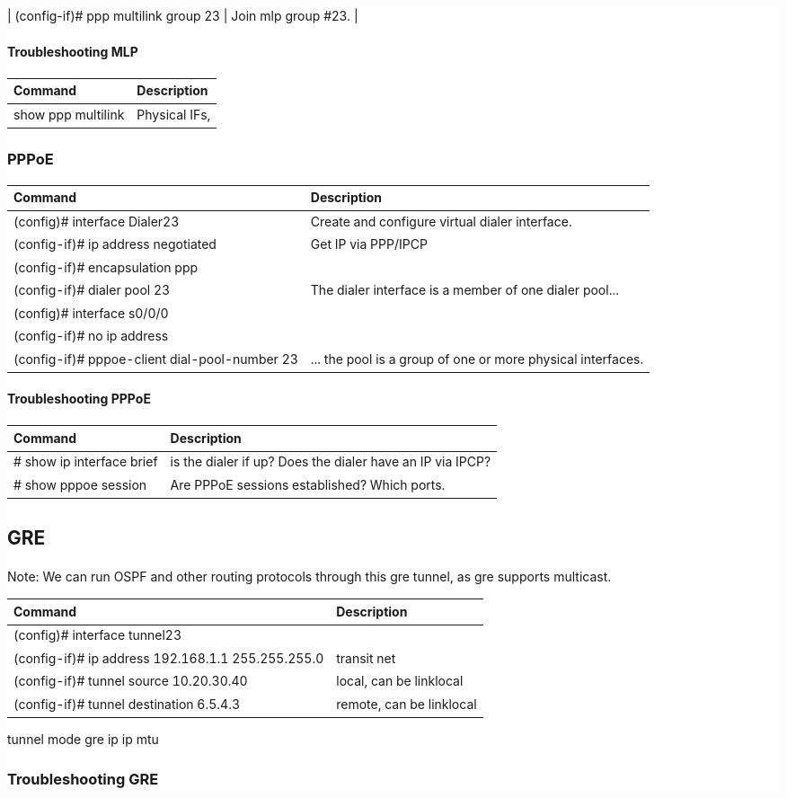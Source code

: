 | (config-if)# ppp multilink group 23               | Join mlp group #23.              |

#### Troubleshooting MLP

| Command            | Description   |
|:-------------------|:--------------|
| show ppp multilink | Physical IFs, |

### PPPoE

| Command                                       | Description                                                 |
|:----------------------------------------------|:------------------------------------------------------------|
| (config)# interface Dialer23                  | Create and configure virtual dialer interface.              |
| (config-if)# ip address negotiated            | Get IP via PPP/IPCP                                         |
| (config-if)# encapsulation ppp                |                                                             |
| (config-if)# dialer pool 23                   | The dialer interface is a member of one dialer pool...      |
| (config)# interface s0/0/0                    |                                                             |
| (config-if)# no ip address                    |                                                             |
| (config-if)# pppoe-client dial-pool-number 23 | ... the pool is a group of one or more physical interfaces. |

#### Troubleshooting PPPoE

| Command                   | Description                                               |
|:--------------------------|:----------------------------------------------------------|
| # show ip interface brief | is the dialer if up? Does the dialer have an IP via IPCP? |
| # show pppoe session      | Are PPPoE sessions established? Which ports.              |


## GRE

Note: We can run OSPF and other routing protocols through this gre tunnel, as gre supports multicast.

| Command                                           | Description              |
|:--------------------------------------------------|:-------------------------|
| (config)# interface tunnel23                      |                          |
| (config-if)# ip address 192.168.1.1 255.255.255.0 | transit net              |
| (config-if)# tunnel source 10.20.30.40            | local, can be linklocal  |
| (config-if)# tunnel destination 6.5.4.3           | remote, can be linklocal |

tunnel mode gre ip
ip mtu

### Troubleshooting GRE
